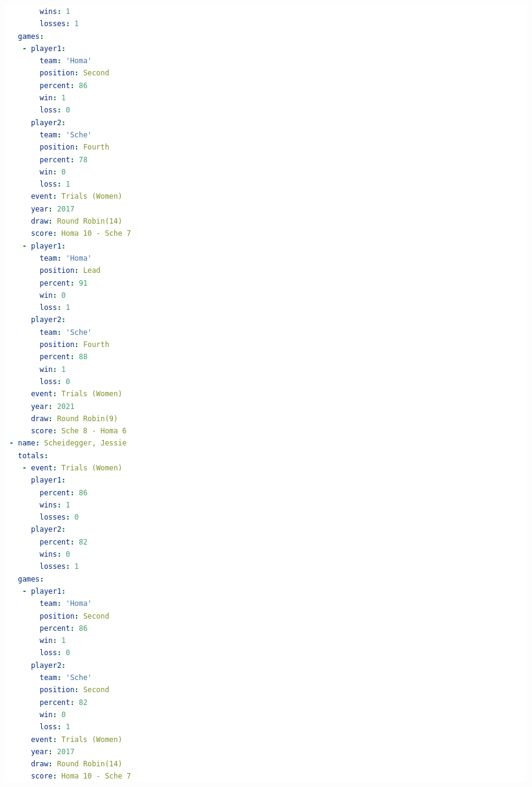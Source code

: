 ```yaml
        wins: 1
        losses: 1
   games:
    - player1:
        team: 'Homa'
        position: Second
        percent: 86
        win: 1
        loss: 0
      player2:
        team: 'Sche'
        position: Fourth
        percent: 78
        win: 0
        loss: 1
      event: Trials (Women)
      year: 2017
      draw: Round Robin(14)
      score: Homa 10 - Sche 7
    - player1:
        team: 'Homa'
        position: Lead
        percent: 91
        win: 0
        loss: 1
      player2:
        team: 'Sche'
        position: Fourth
        percent: 88
        win: 1
        loss: 0
      event: Trials (Women)
      year: 2021
      draw: Round Robin(9)
      score: Sche 8 - Homa 6
 - name: Scheidegger, Jessie
   totals:
    - event: Trials (Women)
      player1:
        percent: 86
        wins: 1
        losses: 0
      player2:
        percent: 82
        wins: 0
        losses: 1
   games:
    - player1:
        team: 'Homa'
        position: Second
        percent: 86
        win: 1
        loss: 0
      player2:
        team: 'Sche'
        position: Second
        percent: 82
        win: 0
        loss: 1
      event: Trials (Women)
      year: 2017
      draw: Round Robin(14)
      score: Homa 10 - Sche 7
```
